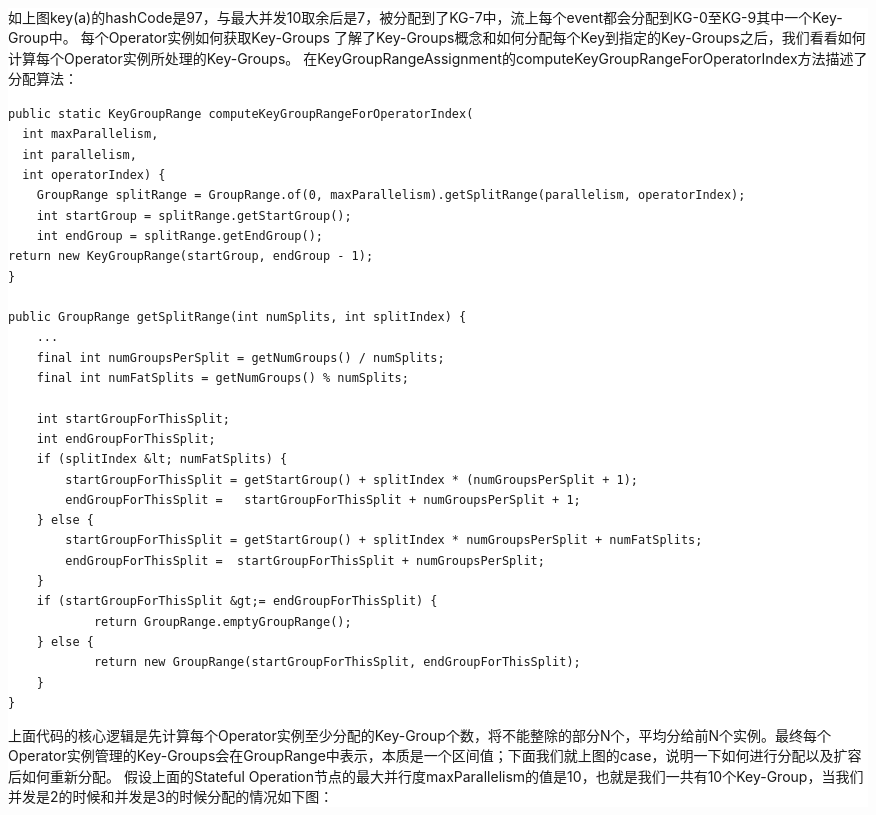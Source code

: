 如上图key(a)的hashCode是97，与最大并发10取余后是7，被分配到了KG-7中，流上每个event都会分配到KG-0至KG-9其中一个Key-Group中。
每个Operator实例如何获取Key-Groups
了解了Key-Groups概念和如何分配每个Key到指定的Key-Groups之后，我们看看如何计算每个Operator实例所处理的Key-Groups。 在KeyGroupRangeAssignment的computeKeyGroupRangeForOperatorIndex方法描述了分配算法：


```
public static KeyGroupRange computeKeyGroupRangeForOperatorIndex(
  int maxParallelism,
  int parallelism,
  int operatorIndex) {
    GroupRange splitRange = GroupRange.of(0, maxParallelism).getSplitRange(parallelism, operatorIndex);
    int startGroup = splitRange.getStartGroup();
    int endGroup = splitRange.getEndGroup();
return new KeyGroupRange(startGroup, endGroup - 1);
}

public GroupRange getSplitRange(int numSplits, int splitIndex) {
    ...
    final int numGroupsPerSplit = getNumGroups() / numSplits;
    final int numFatSplits = getNumGroups() % numSplits;

    int startGroupForThisSplit;
    int endGroupForThisSplit;
    if (splitIndex &lt; numFatSplits) {
        startGroupForThisSplit = getStartGroup() + splitIndex * (numGroupsPerSplit + 1);
        endGroupForThisSplit =   startGroupForThisSplit + numGroupsPerSplit + 1;
    } else {
        startGroupForThisSplit = getStartGroup() + splitIndex * numGroupsPerSplit + numFatSplits;
        endGroupForThisSplit =  startGroupForThisSplit + numGroupsPerSplit;
    }
    if (startGroupForThisSplit &gt;= endGroupForThisSplit) {
            return GroupRange.emptyGroupRange();
    } else {
            return new GroupRange(startGroupForThisSplit, endGroupForThisSplit);
    }
}
```

上面代码的核心逻辑是先计算每个Operator实例至少分配的Key-Group个数，将不能整除的部分N个，平均分给前N个实例。最终每个Operator实例管理的Key-Groups会在GroupRange中表示，本质是一个区间值；下面我们就上图的case，说明一下如何进行分配以及扩容后如何重新分配。
假设上面的Stateful Operation节点的最大并行度maxParallelism的值是10，也就是我们一共有10个Key-Group，当我们并发是2的时候和并发是3的时候分配的情况如下图：
